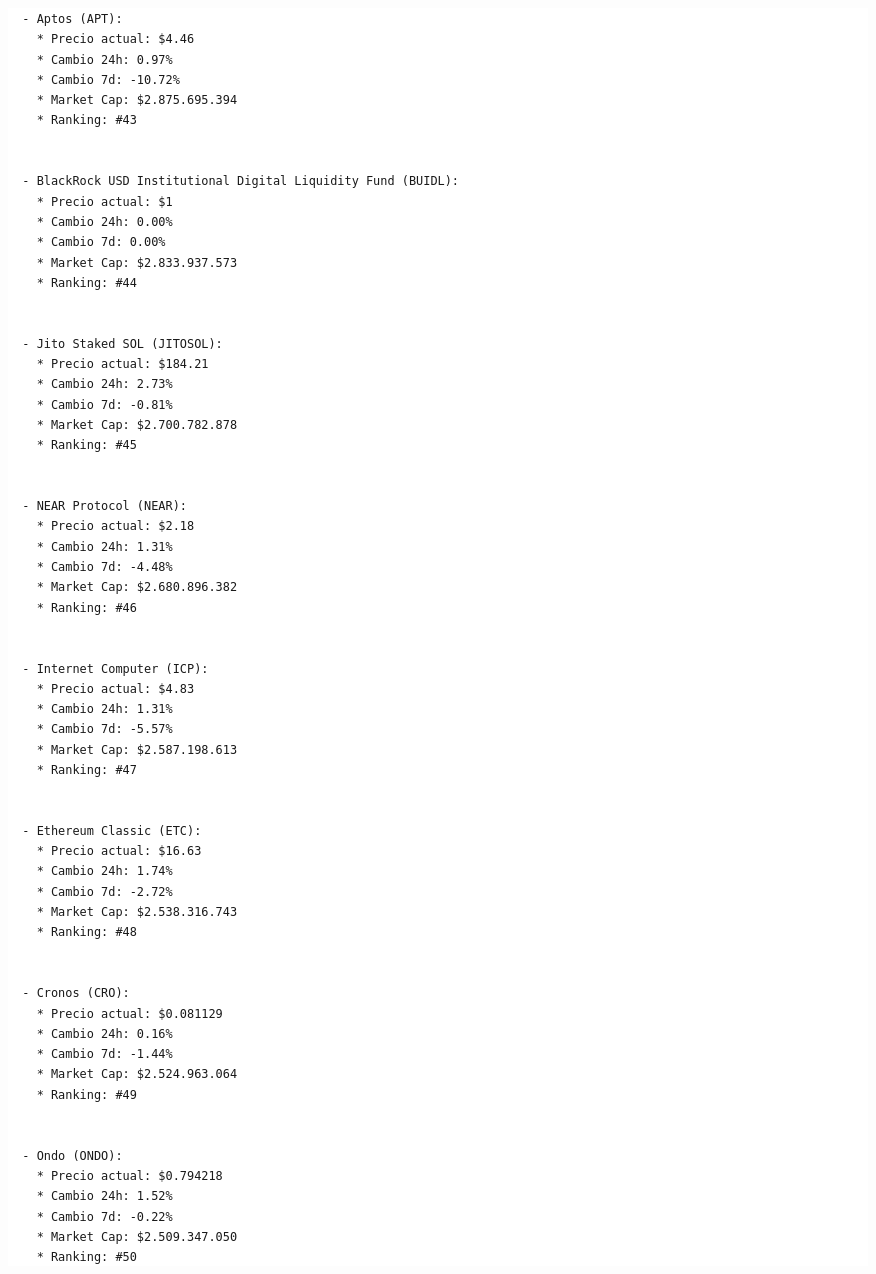 
      - Aptos (APT):
        * Precio actual: $4.46
        * Cambio 24h: 0.97%
        * Cambio 7d: -10.72%
        * Market Cap: $2.875.695.394
        * Ranking: #43
      

      - BlackRock USD Institutional Digital Liquidity Fund (BUIDL):
        * Precio actual: $1
        * Cambio 24h: 0.00%
        * Cambio 7d: 0.00%
        * Market Cap: $2.833.937.573
        * Ranking: #44
      

      - Jito Staked SOL (JITOSOL):
        * Precio actual: $184.21
        * Cambio 24h: 2.73%
        * Cambio 7d: -0.81%
        * Market Cap: $2.700.782.878
        * Ranking: #45
      

      - NEAR Protocol (NEAR):
        * Precio actual: $2.18
        * Cambio 24h: 1.31%
        * Cambio 7d: -4.48%
        * Market Cap: $2.680.896.382
        * Ranking: #46
      

      - Internet Computer (ICP):
        * Precio actual: $4.83
        * Cambio 24h: 1.31%
        * Cambio 7d: -5.57%
        * Market Cap: $2.587.198.613
        * Ranking: #47
      

      - Ethereum Classic (ETC):
        * Precio actual: $16.63
        * Cambio 24h: 1.74%
        * Cambio 7d: -2.72%
        * Market Cap: $2.538.316.743
        * Ranking: #48
      

      - Cronos (CRO):
        * Precio actual: $0.081129
        * Cambio 24h: 0.16%
        * Cambio 7d: -1.44%
        * Market Cap: $2.524.963.064
        * Ranking: #49
      

      - Ondo (ONDO):
        * Precio actual: $0.794218
        * Cambio 24h: 1.52%
        * Cambio 7d: -0.22%
        * Market Cap: $2.509.347.050
        * Ranking: #50
      